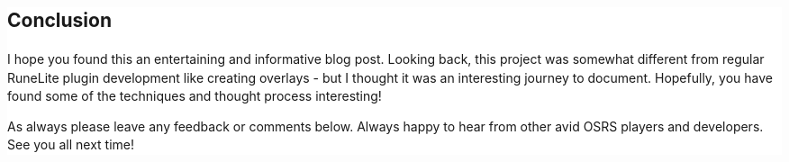 ## Conclusion

I hope you found this an entertaining and informative blog post. Looking back, this project was somewhat different from regular RuneLite plugin development like creating overlays - but I thought it was an interesting journey to document. Hopefully, you have found some of the techniques and thought process interesting!

As always please leave any feedback or comments below. Always happy to hear from other avid OSRS players and developers. See you all next time!
